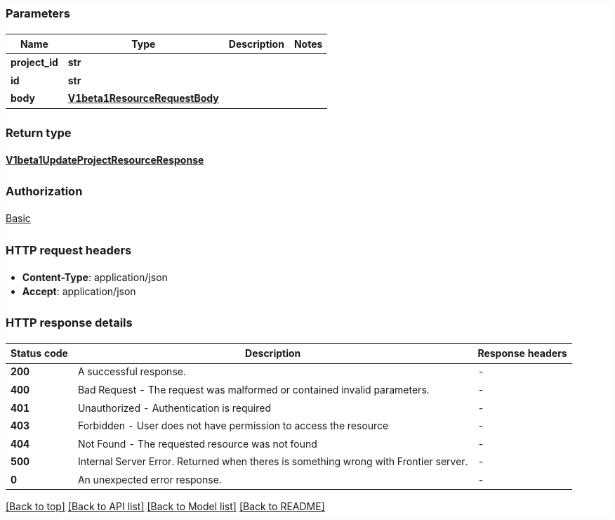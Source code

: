 

### Parameters

Name | Type | Description  | Notes
------------- | ------------- | ------------- | -------------
 **project_id** | **str**|  | 
 **id** | **str**|  | 
 **body** | [**V1beta1ResourceRequestBody**](V1beta1ResourceRequestBody.md)|  | 

### Return type

[**V1beta1UpdateProjectResourceResponse**](V1beta1UpdateProjectResourceResponse.md)

### Authorization

[Basic](../README.md#Basic)

### HTTP request headers

 - **Content-Type**: application/json
 - **Accept**: application/json

### HTTP response details
| Status code | Description | Response headers |
|-------------|-------------|------------------|
**200** | A successful response. |  -  |
**400** | Bad Request - The request was malformed or contained invalid parameters. |  -  |
**401** | Unauthorized - Authentication is required |  -  |
**403** | Forbidden - User does not have permission to access the resource |  -  |
**404** | Not Found - The requested resource was not found |  -  |
**500** | Internal Server Error. Returned when theres is something wrong with Frontier server. |  -  |
**0** | An unexpected error response. |  -  |

[[Back to top]](#) [[Back to API list]](../README.md#documentation-for-api-endpoints) [[Back to Model list]](../README.md#documentation-for-models) [[Back to README]](../README.md)

